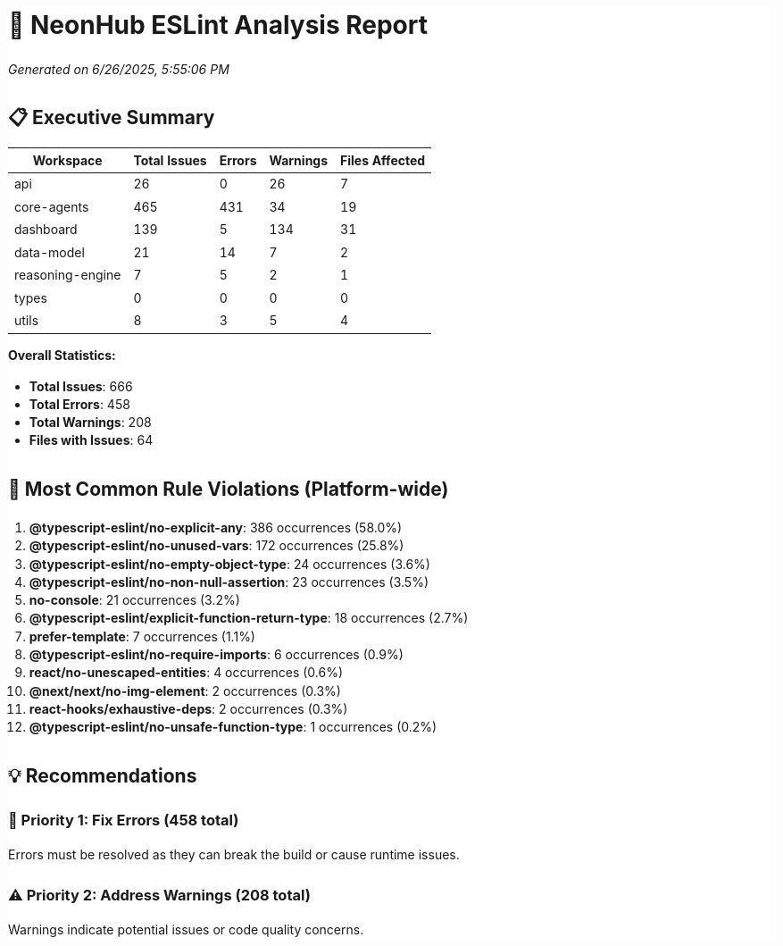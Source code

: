# 🚨 NeonHub ESLint Analysis Report

_Generated on 6/26/2025, 5:55:06 PM_

## 📋 Executive Summary

| Workspace | Total Issues | Errors | Warnings | Files Affected |
|-----------|--------------|---------|----------|----------------|
| api | 26 | 0 | 26 | 7 |
| core-agents | 465 | 431 | 34 | 19 |
| dashboard | 139 | 5 | 134 | 31 |
| data-model | 21 | 14 | 7 | 2 |
| reasoning-engine | 7 | 5 | 2 | 1 |
| types | 0 | 0 | 0 | 0 |
| utils | 8 | 3 | 5 | 4 |

**Overall Statistics:**
- **Total Issues**: 666
- **Total Errors**: 458
- **Total Warnings**: 208
- **Files with Issues**: 64

## 🎯 Most Common Rule Violations (Platform-wide)

1. **@typescript-eslint/no-explicit-any**: 386 occurrences (58.0%)
1. **@typescript-eslint/no-unused-vars**: 172 occurrences (25.8%)
1. **@typescript-eslint/no-empty-object-type**: 24 occurrences (3.6%)
1. **@typescript-eslint/no-non-null-assertion**: 23 occurrences (3.5%)
1. **no-console**: 21 occurrences (3.2%)
1. **@typescript-eslint/explicit-function-return-type**: 18 occurrences (2.7%)
1. **prefer-template**: 7 occurrences (1.1%)
1. **@typescript-eslint/no-require-imports**: 6 occurrences (0.9%)
1. **react/no-unescaped-entities**: 4 occurrences (0.6%)
1. **@next/next/no-img-element**: 2 occurrences (0.3%)
1. **react-hooks/exhaustive-deps**: 2 occurrences (0.3%)
1. **@typescript-eslint/no-unsafe-function-type**: 1 occurrences (0.2%)

## 💡 Recommendations

### 🚨 Priority 1: Fix Errors (458 total)
Errors must be resolved as they can break the build or cause runtime issues.

### ⚠️ Priority 2: Address Warnings (208 total)
Warnings indicate potential issues or code quality concerns.
